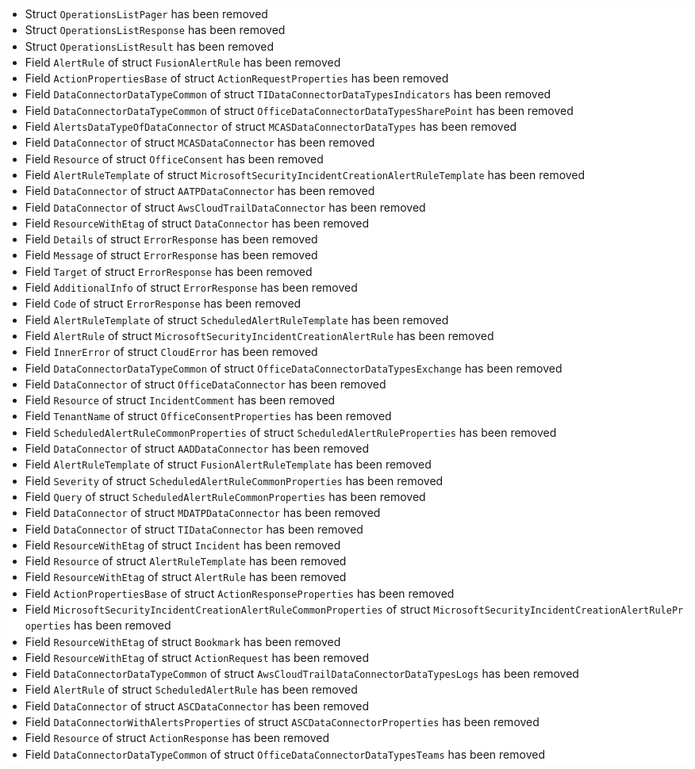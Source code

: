 - Struct `OperationsListPager` has been removed
- Struct `OperationsListResponse` has been removed
- Struct `OperationsListResult` has been removed
- Field `AlertRule` of struct `FusionAlertRule` has been removed
- Field `ActionPropertiesBase` of struct `ActionRequestProperties` has been removed
- Field `DataConnectorDataTypeCommon` of struct `TIDataConnectorDataTypesIndicators` has been removed
- Field `DataConnectorDataTypeCommon` of struct `OfficeDataConnectorDataTypesSharePoint` has been removed
- Field `AlertsDataTypeOfDataConnector` of struct `MCASDataConnectorDataTypes` has been removed
- Field `DataConnector` of struct `MCASDataConnector` has been removed
- Field `Resource` of struct `OfficeConsent` has been removed
- Field `AlertRuleTemplate` of struct `MicrosoftSecurityIncidentCreationAlertRuleTemplate` has been removed
- Field `DataConnector` of struct `AATPDataConnector` has been removed
- Field `DataConnector` of struct `AwsCloudTrailDataConnector` has been removed
- Field `ResourceWithEtag` of struct `DataConnector` has been removed
- Field `Details` of struct `ErrorResponse` has been removed
- Field `Message` of struct `ErrorResponse` has been removed
- Field `Target` of struct `ErrorResponse` has been removed
- Field `AdditionalInfo` of struct `ErrorResponse` has been removed
- Field `Code` of struct `ErrorResponse` has been removed
- Field `AlertRuleTemplate` of struct `ScheduledAlertRuleTemplate` has been removed
- Field `AlertRule` of struct `MicrosoftSecurityIncidentCreationAlertRule` has been removed
- Field `InnerError` of struct `CloudError` has been removed
- Field `DataConnectorDataTypeCommon` of struct `OfficeDataConnectorDataTypesExchange` has been removed
- Field `DataConnector` of struct `OfficeDataConnector` has been removed
- Field `Resource` of struct `IncidentComment` has been removed
- Field `TenantName` of struct `OfficeConsentProperties` has been removed
- Field `ScheduledAlertRuleCommonProperties` of struct `ScheduledAlertRuleProperties` has been removed
- Field `DataConnector` of struct `AADDataConnector` has been removed
- Field `AlertRuleTemplate` of struct `FusionAlertRuleTemplate` has been removed
- Field `Severity` of struct `ScheduledAlertRuleCommonProperties` has been removed
- Field `Query` of struct `ScheduledAlertRuleCommonProperties` has been removed
- Field `DataConnector` of struct `MDATPDataConnector` has been removed
- Field `DataConnector` of struct `TIDataConnector` has been removed
- Field `ResourceWithEtag` of struct `Incident` has been removed
- Field `Resource` of struct `AlertRuleTemplate` has been removed
- Field `ResourceWithEtag` of struct `AlertRule` has been removed
- Field `ActionPropertiesBase` of struct `ActionResponseProperties` has been removed
- Field `MicrosoftSecurityIncidentCreationAlertRuleCommonProperties` of struct `MicrosoftSecurityIncidentCreationAlertRuleProperties` has been removed
- Field `ResourceWithEtag` of struct `Bookmark` has been removed
- Field `ResourceWithEtag` of struct `ActionRequest` has been removed
- Field `DataConnectorDataTypeCommon` of struct `AwsCloudTrailDataConnectorDataTypesLogs` has been removed
- Field `AlertRule` of struct `ScheduledAlertRule` has been removed
- Field `DataConnector` of struct `ASCDataConnector` has been removed
- Field `DataConnectorWithAlertsProperties` of struct `ASCDataConnectorProperties` has been removed
- Field `Resource` of struct `ActionResponse` has been removed
- Field `DataConnectorDataTypeCommon` of struct `OfficeDataConnectorDataTypesTeams` has been removed
